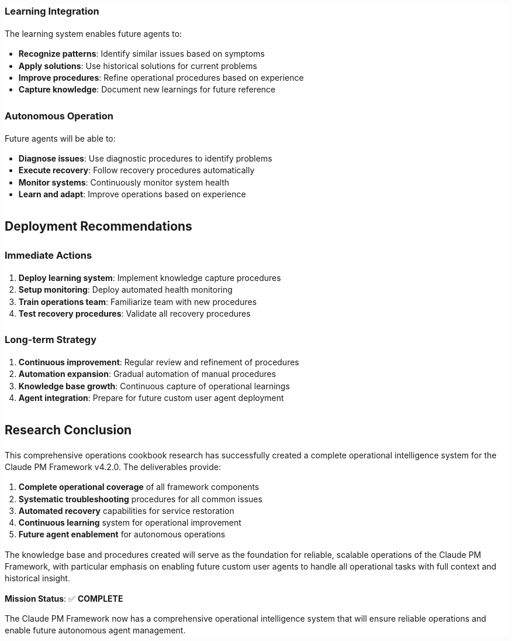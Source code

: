 ### Learning Integration
The learning system enables future agents to:
- **Recognize patterns**: Identify similar issues based on symptoms
- **Apply solutions**: Use historical solutions for current problems
- **Improve procedures**: Refine operational procedures based on experience
- **Capture knowledge**: Document new learnings for future reference

### Autonomous Operation
Future agents will be able to:
- **Diagnose issues**: Use diagnostic procedures to identify problems
- **Execute recovery**: Follow recovery procedures automatically
- **Monitor systems**: Continuously monitor system health
- **Learn and adapt**: Improve operations based on experience

## Deployment Recommendations

### Immediate Actions
1. **Deploy learning system**: Implement knowledge capture procedures
2. **Setup monitoring**: Deploy automated health monitoring
3. **Train operations team**: Familiarize team with new procedures
4. **Test recovery procedures**: Validate all recovery procedures

### Long-term Strategy
1. **Continuous improvement**: Regular review and refinement of procedures
2. **Automation expansion**: Gradual automation of manual procedures
3. **Knowledge base growth**: Continuous capture of operational learnings
4. **Agent integration**: Prepare for future custom user agent deployment

## Research Conclusion

This comprehensive operations cookbook research has successfully created a complete operational intelligence system for the Claude PM Framework v4.2.0. The deliverables provide:

1. **Complete operational coverage** of all framework components
2. **Systematic troubleshooting** procedures for all common issues
3. **Automated recovery** capabilities for service restoration
4. **Continuous learning** system for operational improvement
5. **Future agent enablement** for autonomous operations

The knowledge base and procedures created will serve as the foundation for reliable, scalable operations of the Claude PM Framework, with particular emphasis on enabling future custom user agents to handle all operational tasks with full context and historical insight.

**Mission Status**: ✅ **COMPLETE**

The Claude PM Framework now has a comprehensive operational intelligence system that will ensure reliable operations and enable future autonomous agent management.